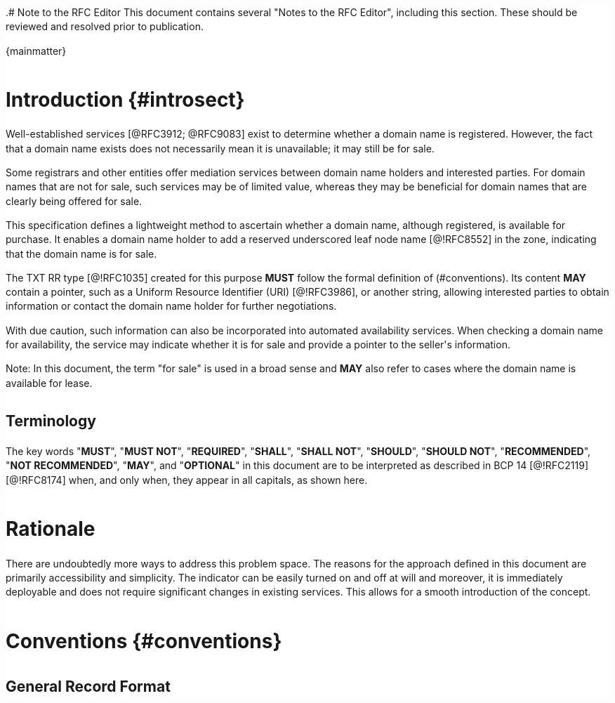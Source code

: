 .# Note to the RFC Editor
This document contains several "Notes to the RFC Editor", including this section. 
These should be reviewed and resolved prior to publication.

{mainmatter}

# Introduction {#introsect}

Well-established services [@RFC3912; @RFC9083] exist to determine whether a domain name is registered. However, the fact that a domain name exists does not necessarily mean it
is unavailable; it may still be for sale.

Some registrars and other entities offer mediation services between domain name holders and interested parties. For domain names that are not for sale, such services may be
of limited value, whereas they may be beneficial for domain names that are clearly being offered for sale.

This specification defines a lightweight method to ascertain whether a domain name, although registered, is available for purchase. It enables a domain name holder to add a reserved underscored
leaf node name [@!RFC8552] in the zone, indicating that the domain name is for sale.

The TXT RR type [@!RFC1035] created for this purpose **MUST** follow the formal definition of
(#conventions). Its content **MAY** contain a pointer, such as a Uniform Resource Identifier (URI) 
[@!RFC3986], or another string, allowing interested parties to obtain information or 
contact the domain name holder for further negotiations.

With due caution, such information can also be incorporated into automated availability services. When checking a domain name for availability, the service may indicate whether it is for sale and provide a pointer to the seller's information.

Note: In this document, the term "for sale" is used in a broad sense and
**MAY** also refer to cases where the domain name is available for lease.

## Terminology

The key words "**MUST**", "**MUST NOT**", "**REQUIRED**", "**SHALL**", "**SHALL NOT**",
"**SHOULD**", "**SHOULD NOT**", "**RECOMMENDED**", "**NOT RECOMMENDED**", "**MAY**", and
"**OPTIONAL**" in this document are to be interpreted as described in BCP 14 [@!RFC2119] [@!RFC8174]
when, and only when, they appear in all capitals, as shown here.

# Rationale

There are undoubtedly more ways to address this problem space. The reasons for the approach defined in this document are primarily accessibility and simplicity. The indicator can be easily turned on and off at will and moreover, it is immediately deployable and does not require significant changes in existing services. This allows for a smooth introduction of the concept.

# Conventions {#conventions}

## General Record Format
